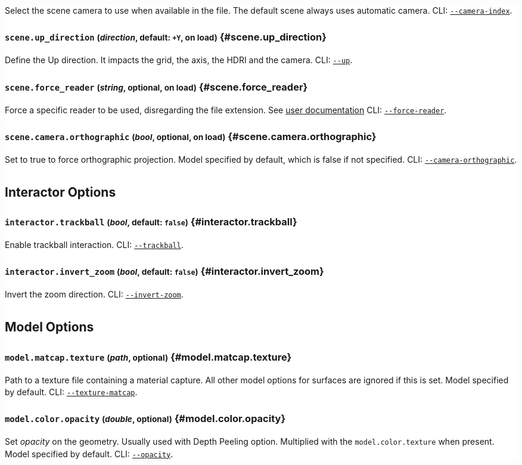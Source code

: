 Select the scene camera to use when available in the file.
The default scene always uses automatic camera.
CLI: [`--camera-index`](../user/OPTIONS#--camera-index).

### `scene.up_direction` <small>(_direction_, default: `+Y`, **on load**)</small> {#scene.up_direction}

Define the Up direction. It impacts the grid, the axis, the HDRI and the camera.
CLI: [`--up`](../user/OPTIONS#--up).

### `scene.force_reader` <small>(_string_, optional, **on load**)</small> {#scene.force_reader}

Force a specific reader to be used, disregarding the file extension. See [user documentation](../user/SUPPORTED_FORMATS.md)
CLI: [`--force-reader`](../user/OPTIONS#--force-reader).

### `scene.camera.orthographic` <small>(_bool_, optional, **on load**)</small> {#scene.camera.orthographic}

Set to true to force orthographic projection. Model specified by default, which is false if not specified.
CLI: [`--camera-orthographic`](../user/OPTIONS#--camera-orthographic).

## Interactor Options

### `interactor.trackball` <small>(_bool_, default: `false`)</small> {#interactor.trackball}

Enable trackball interaction.
CLI: [`--trackball`](../user/OPTIONS#--trackball).

### `interactor.invert_zoom` <small>(_bool_, default: `false`)</small> {#interactor.invert_zoom}

Invert the zoom direction.
CLI: [`--invert-zoom`](../user/OPTIONS#--invert-zoom).

## Model Options

### `model.matcap.texture` <small>(_path_, optional)</small> {#model.matcap.texture}

Path to a texture file containing a material capture. All other model options for surfaces are ignored if this is set. Model specified by default.
CLI: [`--texture-matcap`](../user/OPTIONS#--texture-matcap).

### `model.color.opacity` <small>(_double_, optional)</small> {#model.color.opacity}

Set _opacity_ on the geometry. Usually used with Depth Peeling option. Multiplied with the `model.color.texture` when present. Model specified by default.
CLI: [`--opacity`](../user/OPTIONS#--opacity).
